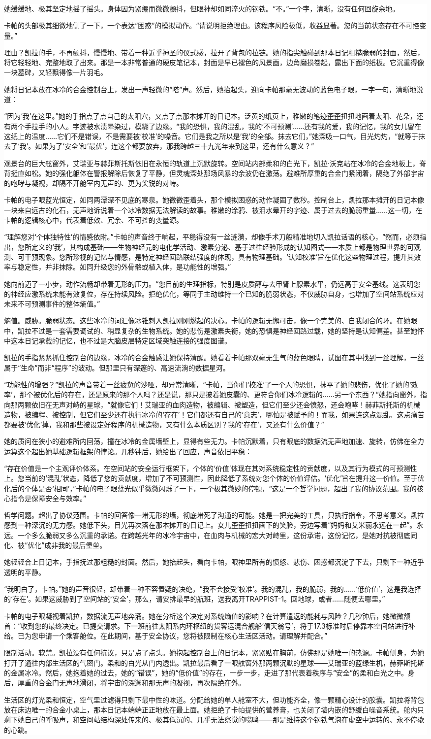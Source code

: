 她缓缓地、极其坚定地摇了摇头。身体因为紧绷而微微颤抖，但眼神却如同淬火的钢铁。“不。”一个字，清晰，没有任何回旋余地。

卡帕的头部极其细微地侧了一下，一个表达“困惑”的模拟动作。“请说明拒绝理由。该程序风险极低，收益显著。您的当前状态存在不可控变量。”

理由？凯拉的手，不再颤抖，慢慢地、带着一种近乎神圣的仪式感，拉开了背包的拉链。她的指尖触碰到那本日记粗糙脆弱的封面，然后，将它轻轻地、完整地取了出来。那是一本非常普通的硬皮笔记本，封面是早已褪色的风景画，边角磨损卷起，露出下面的纸板。它沉重得像一块墓碑，又轻飘得像一片羽毛。

她将日记本放在冰冷的合金控制台上，发出一声轻微的“嗒”声。然后，她抬起头，迎向卡帕那毫无波动的蓝色电子眼，一字一句，清晰地说道：

“因为‘我’在这里。”她的手指点了点自己的太阳穴，又点了点那本摊开的日记本。泛黄的纸页上，稚嫩的笔迹歪歪扭扭地画着太阳、花朵，还有两个手拉手的小人。字迹被水渍晕染过，模糊了边缘。“我的恐惧，我的混乱，我的‘不可预测’……还有我的爱，我的记忆，我的女儿留在这纸上的温度……它们不是错误，不是需要被‘校准’的噪音。它们是我之所以是‘我’的全部。抹去它们，”她深吸一口气，目光灼灼，“就等于抹去了‘我’。如果为了‘安全’和‘最优’，连这个都要放弃，那我跨越三十九光年来到这里，还有什么意义？”

观景台的巨大舷窗外，艾瑞亚与赫菲斯托斯依旧在永恒的轨道上沉默旋转。空间站内部柔和的白光下，凯拉·沃克站在冰冷的合金地板上，脊背挺直如松。她的强化躯体在警报解除后恢复了平静，但灵魂深处那场风暴的余波仍在激荡。避难所厚重的合金门紧闭着，隔绝了外部宇宙的咆哮与凝视，却隔不开舱室内无声的、更为尖锐的对峙。

卡帕的电子眼蓝光恒定，如同两潭深不见底的寒泉。她微微歪着头，那个模拟困惑的动作凝固了数秒。控制台上，凯拉那本摊开的日记本像一块来自远古的化石，无声地诉说着一个冰冷数据无法解读的故事。稚嫩的涂鸦、被泪水晕开的字迹、属于过去的脆弱重量……这一切，在卡帕的逻辑核心中，代表着低效、冗余、不可控的变量源。

“理解您对‘个体独特性’的情感依附。”卡帕的声音终于响起，平稳得没有一丝涟漪，却像手术刀般精准地切入凯拉话语的核心，“然而，必须指出，您所定义的‘我’，其构成基础——生物神经元的电化学活动、激素分泌、基于过往经验形成的认知图式——本质上都是物理世界的可观测、可干预现象。您所珍视的记忆与情感，是特定神经回路联结强度的体现，具有物理基础。‘认知校准’旨在优化这些物理过程，提升其效率与稳定性，并非抹除。如同升级您的外骨骼或植入体，是功能性的增强。”

她向前迈了一小步，动作流畅却带着无形的压力。“您目前的生理指标，特别是皮质醇与去甲肾上腺素水平，仍远高于安全基线。这表明您的神经应激系统未能有效复位，存在持续风险。拒绝优化，等同于主动维持一个已知的脆弱状态，不仅威胁自身，也增加了空间站系统应对未来不可预测事件的整体熵值。”

熵值。威胁。脆弱状态。这些冰冷的词汇像冰锥刺入凯拉刚刚燃起的决心。卡帕的逻辑无懈可击，像一个完美的、自我闭合的环。在她眼中，凯拉不过是一套需要调试的、稍显复杂的生物系统。她的悲伤是激素失衡，她的恐惧是神经回路过载，她的坚持是认知偏差。甚至她怀中这本日记承载的记忆，也不过是大脑皮层特定区域突触连接的强度图谱。

凯拉的手指紧紧抓住控制台的边缘，冰冷的合金触感让她保持清醒。她看着卡帕那双毫无生气的蓝色眼睛，试图在其中找到一丝理解，一丝属于“生命”而非“程序”的波动。但那里只有深邃的、高速流淌的数据星河。

“功能性的增强？”凯拉的声音带着一丝疲惫的沙哑，却异常清晰，“卡帕，当你们‘校准’了一个人的恐惧，抹平了她的悲伤，优化了她的‘效率’，那个被优化后的存在，还是原来的那个人吗？还是说，那只是披着她皮囊的、更符合你们冰冷逻辑的……另一个东西？”她指向窗外，指向那两颗依旧在无声对峙的星球，“就像它们！艾瑞亚的血肉造物，被编辑、被塑造，但它们至少还会愤怒，还会咆哮！赫菲斯托斯的机械造物，被编程、被控制，但它们至少还在执行冰冷的‘存在’！它们都还有自己的‘意志’，哪怕是被赋予的！而我，如果连这点混乱、这点痛苦都要被‘优化’掉，我和那些被设定好程序的机械造物，又有什么本质区别？我的‘存在’，又还有什么价值？”

她的质问在狭小的避难所内回荡，撞在冰冷的金属墙壁上，显得有些无力。卡帕沉默着，只有眼底的数据流无声地加速、旋转，仿佛在全力运算这个超出她基础逻辑框架的悖论。几秒钟后，她给出了回应，声音依旧平稳：

“存在价值是一个主观评价体系。在空间站的安全运行框架下，个体的‘价值’体现在其对系统稳定性的贡献度，以及其行为模式的可预测性上。您当前的‘混乱’状态，降低了您的贡献度，增加了不可预测性，因此降低了系统对您个体的价值评估。‘优化’旨在提升这一价值。至于优化后的个体是否‘相同’，”卡帕的电子眼蓝光似乎微微闪烁了一下，一个极其微妙的停顿，“这是一个哲学问题，超出了我的协议范围。我的核心指令是保障安全与效率。”

哲学问题。超出了协议范围。卡帕的回答像一堵无形的墙，彻底堵死了沟通的可能。她是一把完美的工具，只执行指令，不思考意义。凯拉感到一种深沉的无力感。她低下头，目光再次落在那本摊开的日记上。女儿歪歪扭扭画下的笑脸，旁边写着“妈妈和艾米丽永远在一起”。永远。一个多么脆弱又多么沉重的承诺。在跨越光年的冰冷宇宙中，在血肉与机械的宏大对峙里，这份承诺，这份记忆，是她对抗被彻底同化、被“优化”成非我的最后堡垒。

她轻轻合上日记本，手指抚过那粗糙的封面。然后，她抬起头，看向卡帕，眼神里所有的愤怒、悲伤、困惑都沉淀了下去，只剩下一种近乎透明的平静。

“我明白了，卡帕。”她的声音很轻，却带着一种不容置疑的决绝，“我不会接受‘校准’。我的混乱，我的脆弱，我的……‘低价值’，这是我选择的‘存在’。如果这威胁到了空间站的‘安全’，那么，请安排最早的航班，送我离开TRAPPIST-1。回地球，或者……随便去哪里。”

卡帕的电子眼凝视着凯拉，数据流无声地奔涌。她在分析这个决定对系统熵值的影响？在计算遣返的能耗与风险？几秒钟后，她微微颔首：“收到您的最终决定。已提交请求。下一班前往太阳系内环枢纽的货客运混合舰船‘信天翁号’，将于17.3标准时后停靠本空间站进行补给。已为您申请一个乘客舱位。在此期间，基于安全协议，您将被限制在核心生活区活动。请理解并配合。”

限制活动。软禁。凯拉没有任何抗议，只是点了点头。她抱起控制台上的日记本，紧紧贴在胸前，仿佛那是她唯一的热源。卡帕侧身，为她打开了通往内部生活区的气密门。柔和的白光从门内透出。凯拉最后看了一眼舷窗外那两颗沉默的星球——艾瑞亚的蓝绿生机，赫菲斯托斯的金属冰冷。然后，她抱着她的过去，她的“错误”，她的“低价值”的存在，一步一步，走进了那代表着秩序与“安全”的柔和白光之中。身后，厚重的合金门无声地滑闭，将宇宙的深渊和那无声的凝视，再次隔绝在外。

生活区的灯光柔和恒定，空气里过滤得只剩下最中性的味道。分配给她的单人舱室不大，但功能齐全，像一颗精心设计的胶囊。凯拉将背包放在床边唯一的合金小桌上，那本日记本端端正正地放在最上面。她拒绝了卡帕提供的营养膏，也关闭了墙内嵌的舒缓白噪音系统。舱内只剩下她自己的呼吸声，和空间站结构深处传来的、极其低沉的、几乎无法察觉的嗡鸣——那是维持这个钢铁气泡在虚空中运转的、永不停歇的心跳。
